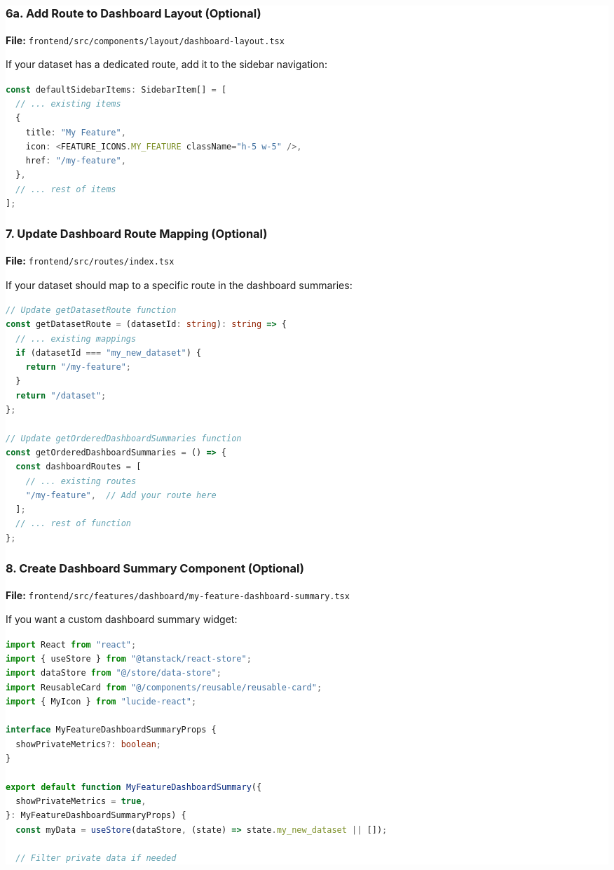 ### 6a. Add Route to Dashboard Layout (Optional)

**File:** `frontend/src/components/layout/dashboard-layout.tsx`

If your dataset has a dedicated route, add it to the sidebar navigation:

```typescript
const defaultSidebarItems: SidebarItem[] = [
  // ... existing items
  {
    title: "My Feature",
    icon: <FEATURE_ICONS.MY_FEATURE className="h-5 w-5" />,
    href: "/my-feature",
  },
  // ... rest of items
];
```

### 7. Update Dashboard Route Mapping (Optional)

**File:** `frontend/src/routes/index.tsx`

If your dataset should map to a specific route in the dashboard summaries:

```typescript
// Update getDatasetRoute function
const getDatasetRoute = (datasetId: string): string => {
  // ... existing mappings
  if (datasetId === "my_new_dataset") {
    return "/my-feature";
  }
  return "/dataset";
};

// Update getOrderedDashboardSummaries function
const getOrderedDashboardSummaries = () => {
  const dashboardRoutes = [
    // ... existing routes
    "/my-feature",  // Add your route here
  ];
  // ... rest of function
};
```

### 8. Create Dashboard Summary Component (Optional)

**File:** `frontend/src/features/dashboard/my-feature-dashboard-summary.tsx`

If you want a custom dashboard summary widget:

```typescript
import React from "react";
import { useStore } from "@tanstack/react-store";
import dataStore from "@/store/data-store";
import ReusableCard from "@/components/reusable/reusable-card";
import { MyIcon } from "lucide-react";

interface MyFeatureDashboardSummaryProps {
  showPrivateMetrics?: boolean;
}

export default function MyFeatureDashboardSummary({
  showPrivateMetrics = true,
}: MyFeatureDashboardSummaryProps) {
  const myData = useStore(dataStore, (state) => state.my_new_dataset || []);

  // Filter private data if needed
```